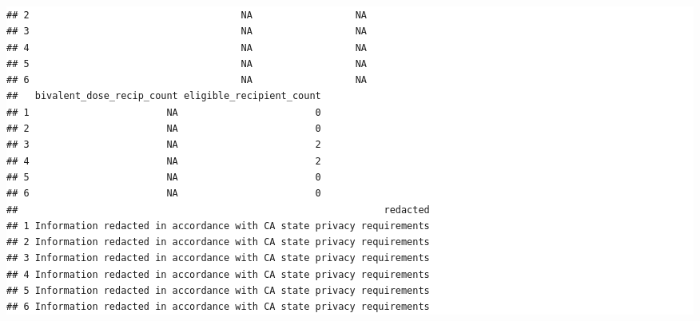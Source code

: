     ## 2                                     NA                  NA
    ## 3                                     NA                  NA
    ## 4                                     NA                  NA
    ## 5                                     NA                  NA
    ## 6                                     NA                  NA
    ##   bivalent_dose_recip_count eligible_recipient_count
    ## 1                        NA                        0
    ## 2                        NA                        0
    ## 3                        NA                        2
    ## 4                        NA                        2
    ## 5                        NA                        0
    ## 6                        NA                        0
    ##                                                                redacted
    ## 1 Information redacted in accordance with CA state privacy requirements
    ## 2 Information redacted in accordance with CA state privacy requirements
    ## 3 Information redacted in accordance with CA state privacy requirements
    ## 4 Information redacted in accordance with CA state privacy requirements
    ## 5 Information redacted in accordance with CA state privacy requirements
    ## 6 Information redacted in accordance with CA state privacy requirements
